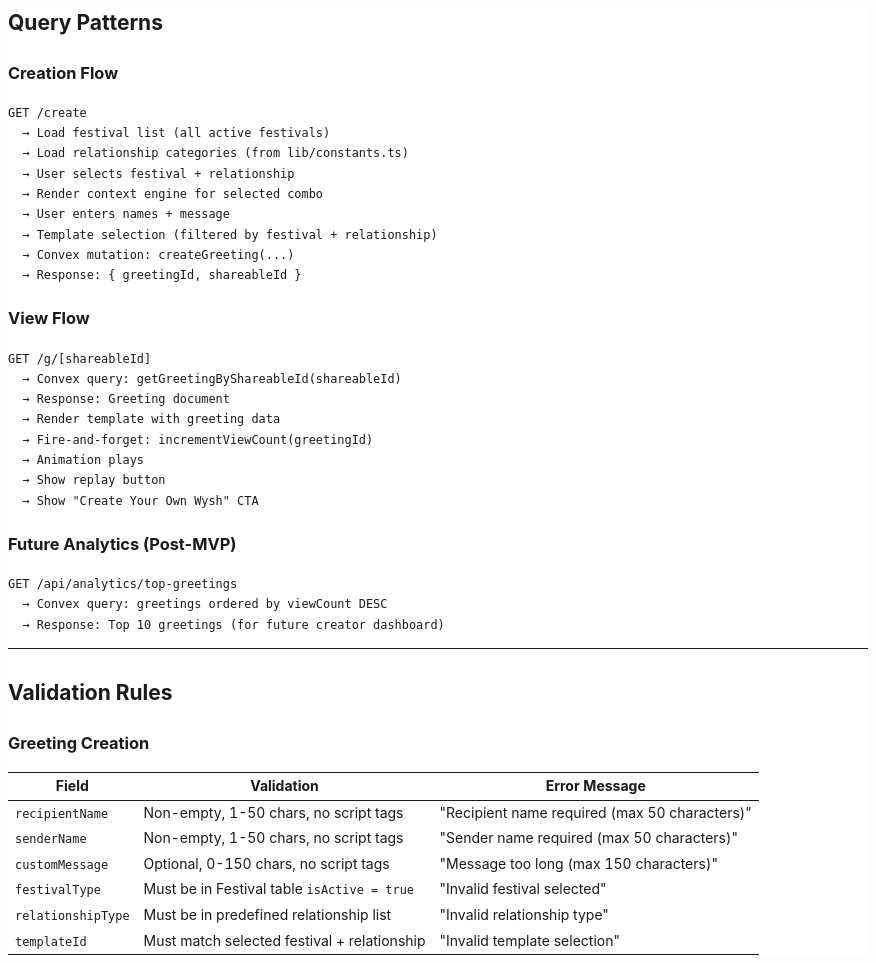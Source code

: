 
## Query Patterns

### Creation Flow

```
GET /create
  → Load festival list (all active festivals)
  → Load relationship categories (from lib/constants.ts)
  → User selects festival + relationship
  → Render context engine for selected combo
  → User enters names + message
  → Template selection (filtered by festival + relationship)
  → Convex mutation: createGreeting(...)
  → Response: { greetingId, shareableId }
```

### View Flow

```
GET /g/[shareableId]
  → Convex query: getGreetingByShareableId(shareableId)
  → Response: Greeting document
  → Render template with greeting data
  → Fire-and-forget: incrementViewCount(greetingId)
  → Animation plays
  → Show replay button
  → Show "Create Your Own Wysh" CTA
```

### Future Analytics (Post-MVP)

```
GET /api/analytics/top-greetings
  → Convex query: greetings ordered by viewCount DESC
  → Response: Top 10 greetings (for future creator dashboard)
```

---

## Validation Rules

### Greeting Creation

| Field | Validation | Error Message |
|-------|-----------|---------------|
| `recipientName` | Non-empty, 1-50 chars, no script tags | "Recipient name required (max 50 characters)" |
| `senderName` | Non-empty, 1-50 chars, no script tags | "Sender name required (max 50 characters)" |
| `customMessage` | Optional, 0-150 chars, no script tags | "Message too long (max 150 characters)" |
| `festivalType` | Must be in Festival table `isActive = true` | "Invalid festival selected" |
| `relationshipType` | Must be in predefined relationship list | "Invalid relationship type" |
| `templateId` | Must match selected festival + relationship | "Invalid template selection" |
